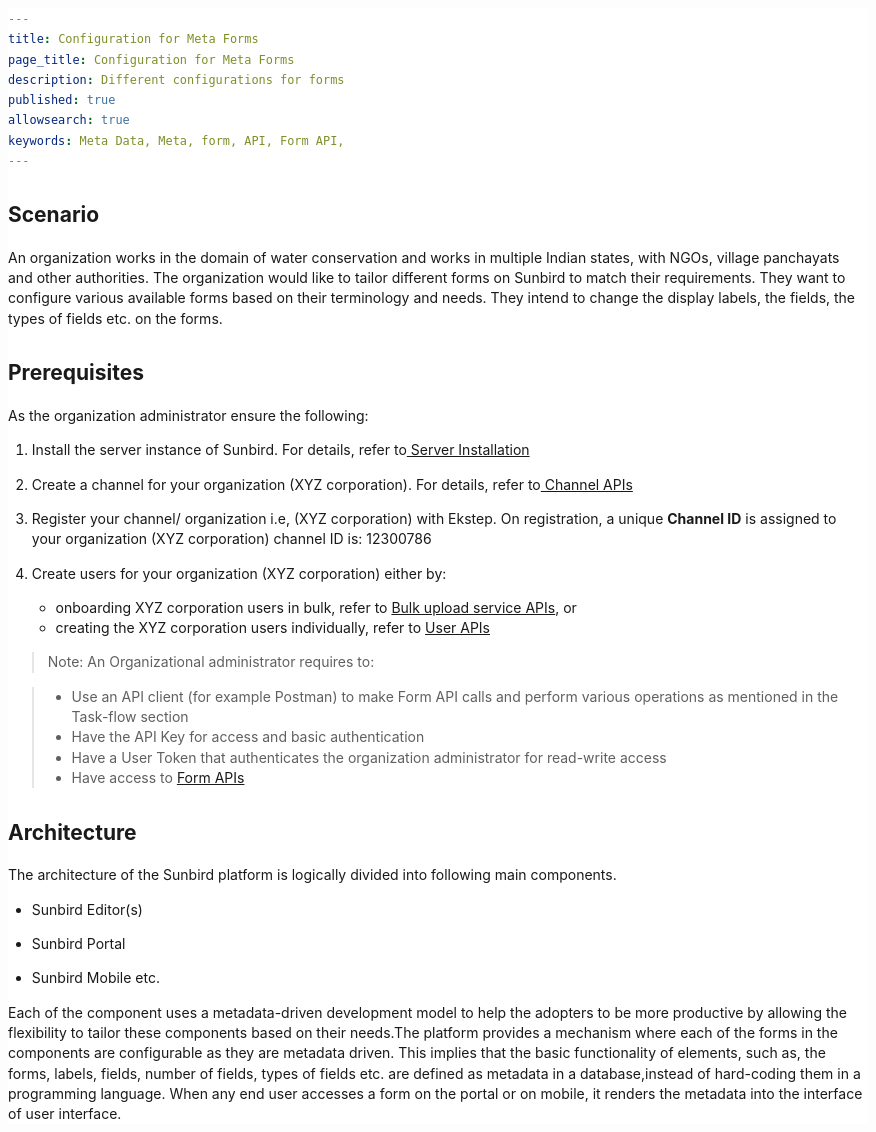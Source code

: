 ```yaml
---
title: Configuration for Meta Forms
page_title: Configuration for Meta Forms
description: Different configurations for forms
published: true
allowsearch: true
keywords: Meta Data, Meta, form, API, Form API,
---
```


## Scenario

An organization works in the domain of water conservation and works in multiple Indian states, with NGOs, village panchayats and other authorities. The organization would like to tailor different forms on Sunbird to match their requirements. They want to configure various available forms based on their terminology and needs. They intend to change the display labels, the fields, the types of fields etc. on the forms.   

## Prerequisites
As the organization administrator ensure the following:
1. Install  the server instance of Sunbird. For details, refer to[ Server Installation ](developer-docs/installation/server_installation/)

2. Create a channel for your organization (XYZ corporation). For details, refer to[ Channel APIs](apis/framework/#tag/Channel-APIs)

3. Register  your channel/ organization i.e, (XYZ corporation) with Ekstep. On registration, a unique **Channel ID** is assigned to your organization (XYZ corporation) channel ID is: 12300786

4. Create users for your organization (XYZ corporation) either by: 
   -  onboarding XYZ corporation users in bulk, refer to [Bulk upload service APIs](apis/bulkupload/), or
   -  creating the XYZ corporation  users individually, refer to [User APIs](apis/userapi/)   

> Note: An Organizational administrator requires to:

> * Use an API client (for example Postman) to make Form API calls and perform various operations as mentioned in the Task-flow section
> * Have the API Key for access and basic authentication
> * Have a User Token that authenticates the organization administrator for read-write access
> * Have access to [Form APIs](apis/form/)

## Architecture

The architecture of the Sunbird platform is logically divided into following main components.

* Sunbird Editor(s)

* Sunbird Portal

* Sunbird Mobile etc.

Each of the component uses a metadata-driven development model to help the adopters to be more productive by allowing the flexibility to tailor these components based on their needs.The platform provides a mechanism where each of the forms in the components are configurable as they are metadata driven. This implies that the basic functionality of elements, such as, the forms, labels, fields, number of fields, types of fields etc. are defined as metadata in a database,instead of hard-coding them in a programming language. When any end user accesses a form on the portal or on mobile, it renders the metadata into the interface of user interface.
